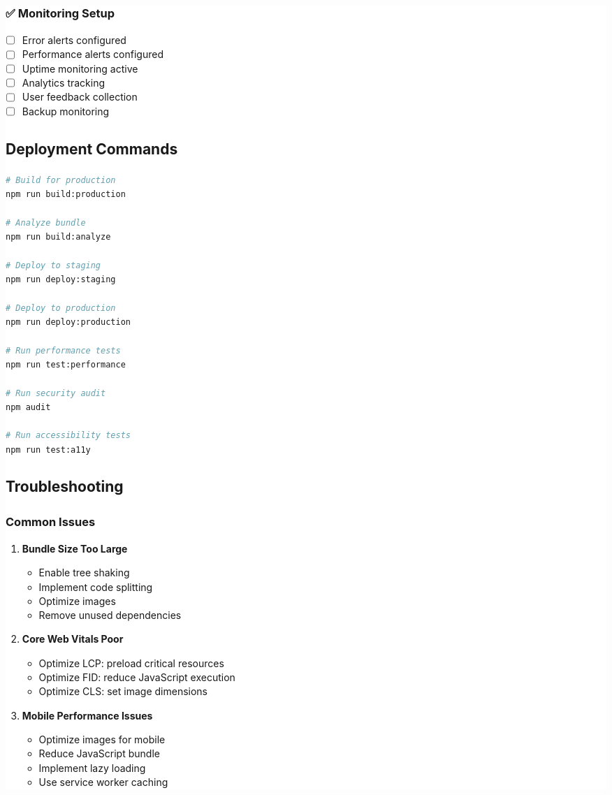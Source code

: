 ### ✅ Monitoring Setup
- [ ] Error alerts configured
- [ ] Performance alerts configured
- [ ] Uptime monitoring active
- [ ] Analytics tracking
- [ ] User feedback collection
- [ ] Backup monitoring

## Deployment Commands

```bash
# Build for production
npm run build:production

# Analyze bundle
npm run build:analyze

# Deploy to staging
npm run deploy:staging

# Deploy to production
npm run deploy:production

# Run performance tests
npm run test:performance

# Run security audit
npm audit

# Run accessibility tests
npm run test:a11y
```

## Troubleshooting

### Common Issues

1. **Bundle Size Too Large**
   - Enable tree shaking
   - Implement code splitting
   - Optimize images
   - Remove unused dependencies

2. **Core Web Vitals Poor**
   - Optimize LCP: preload critical resources
   - Optimize FID: reduce JavaScript execution
   - Optimize CLS: set image dimensions

3. **Mobile Performance Issues**
   - Optimize images for mobile
   - Reduce JavaScript bundle
   - Implement lazy loading
   - Use service worker caching
